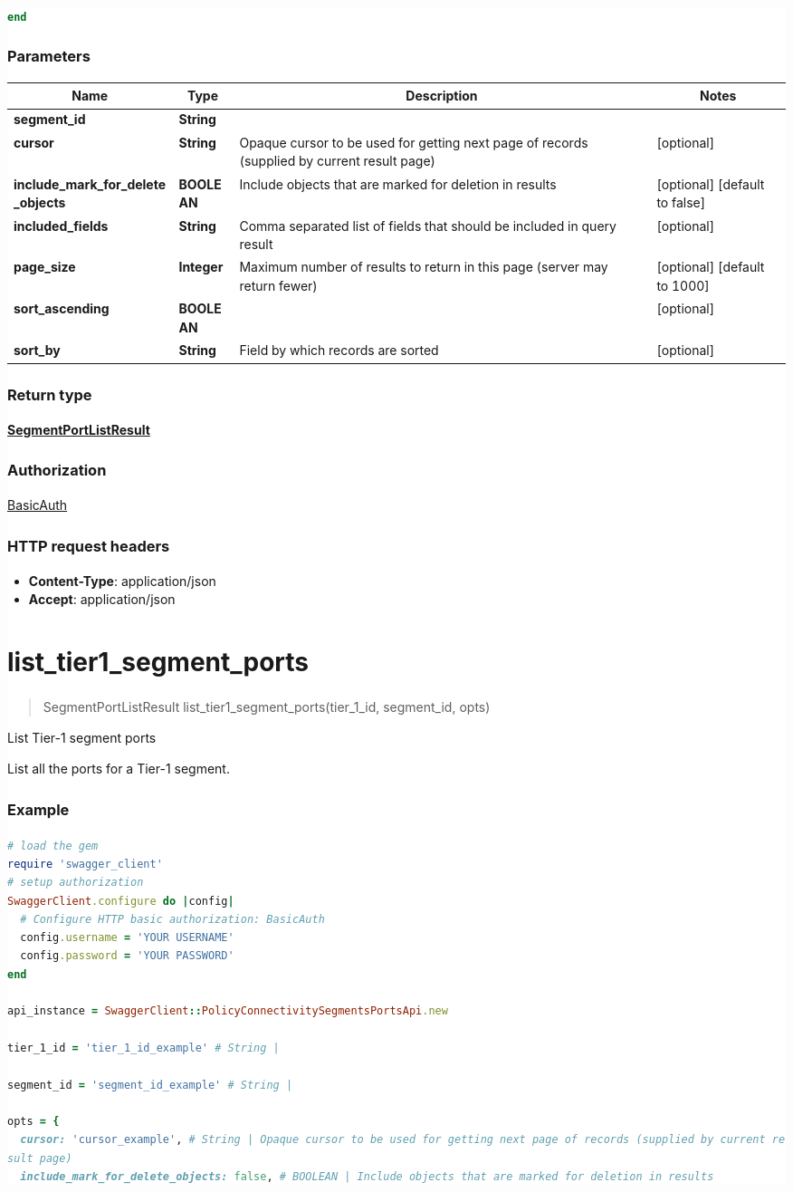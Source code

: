 ```ruby
end
```

### Parameters

Name | Type | Description  | Notes
------------- | ------------- | ------------- | -------------
 **segment_id** | **String**|  | 
 **cursor** | **String**| Opaque cursor to be used for getting next page of records (supplied by current result page) | [optional] 
 **include_mark_for_delete_objects** | **BOOLEAN**| Include objects that are marked for deletion in results | [optional] [default to false]
 **included_fields** | **String**| Comma separated list of fields that should be included in query result | [optional] 
 **page_size** | **Integer**| Maximum number of results to return in this page (server may return fewer) | [optional] [default to 1000]
 **sort_ascending** | **BOOLEAN**|  | [optional] 
 **sort_by** | **String**| Field by which records are sorted | [optional] 

### Return type

[**SegmentPortListResult**](SegmentPortListResult.md)

### Authorization

[BasicAuth](../README.md#BasicAuth)

### HTTP request headers

 - **Content-Type**: application/json
 - **Accept**: application/json



# **list_tier1_segment_ports**
> SegmentPortListResult list_tier1_segment_ports(tier_1_id, segment_id, opts)

List Tier-1 segment ports

List all the ports for a Tier-1 segment. 

### Example
```ruby
# load the gem
require 'swagger_client'
# setup authorization
SwaggerClient.configure do |config|
  # Configure HTTP basic authorization: BasicAuth
  config.username = 'YOUR USERNAME'
  config.password = 'YOUR PASSWORD'
end

api_instance = SwaggerClient::PolicyConnectivitySegmentsPortsApi.new

tier_1_id = 'tier_1_id_example' # String | 

segment_id = 'segment_id_example' # String | 

opts = { 
  cursor: 'cursor_example', # String | Opaque cursor to be used for getting next page of records (supplied by current result page)
  include_mark_for_delete_objects: false, # BOOLEAN | Include objects that are marked for deletion in results
```